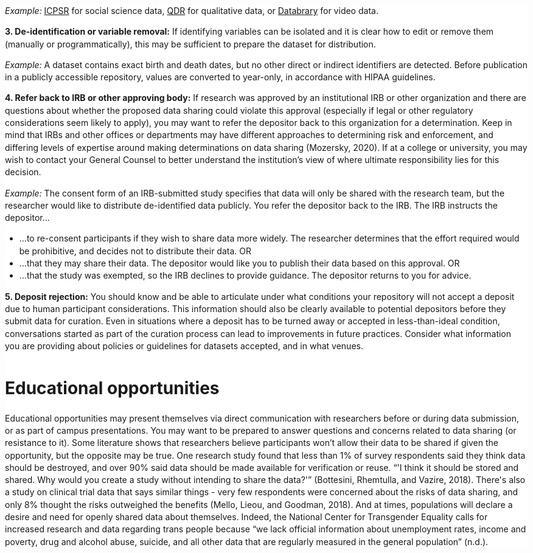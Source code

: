 *Example:* [ICPSR](https://www.icpsr.umich.edu/web/pages/) for social science data, [QDR](https://qdr.syr.edu) for qualitative data, or [Databrary](https://databrary.org/about.html) for video data.

**3. De-identification or variable removal:**  If identifying variables can be isolated and it is clear how to edit or remove them (manually or programmatically), this may be sufficient to prepare the dataset for distribution.

*Example:* A dataset contains exact birth and death dates, but no other direct or indirect identifiers are detected. Before publication in a publicly accessible repository, values are converted to year-only, in accordance with HIPAA guidelines.

**4. Refer back to IRB or other approving body:** If research was approved by an institutional IRB or other organization and there are questions about whether the proposed data sharing could violate this approval (especially if legal or other regulatory considerations seem likely to apply), you may want to refer the depositor back to this organization for a determination. Keep in mind that IRBs and other offices or departments may have different approaches to determining risk and enforcement, and differing levels of expertise around making determinations on data sharing (Mozersky, 2020). If at a college or university, you may wish to contact your General Counsel to better understand the institution’s view of where ultimate responsibility lies for this decision.

*Example:* The consent form of an IRB-submitted study specifies that data will only be shared with the research team, but the researcher would like to distribute de-identified data publicly. You refer the depositor back to the IRB. The IRB instructs the depositor...

- ...to re-consent participants if they wish to share data more widely. The researcher determines that the effort required would be prohibitive, and decides not to distribute their data. OR
- ...that they may share their data. The depositor would like you to publish their data based on this approval. OR
- ...that the study was exempted, so the IRB declines to provide guidance. The depositor returns to you for advice.

**5. Deposit rejection:** You should know and be able to articulate under what conditions your repository will not accept a deposit due to human participant considerations. This information should also be clearly available to potential depositors before they submit data for curation. Even in situations where a deposit has to be turned away or accepted in less-than-ideal condition, conversations started as part of the curation process can lead to improvements in future practices. Consider what information you are providing about policies or guidelines for datasets accepted, and in what venues.

# Educational opportunities

Educational opportunities may present themselves via direct communication with researchers before or during data submission, or as part of campus presentations. You may want to be prepared to answer questions and concerns related to data sharing (or resistance to it). Some literature shows that researchers believe participants won’t allow their data to be shared if given the opportunity, but the opposite may be true. One research study found that less than 1% of survey respondents said they think data should be destroyed, and over 90% said data should be made available for verification or reuse. “'I think it should be stored and shared. Why would you create a study without intending to share the data?'” (Bottesini, Rhemtulla, and Vazire, 2018). There's also a study on clinical trial data that says similar things - very few respondents were concerned about the risks of data sharing, and only 8% thought the risks outweighed the benefits (Mello, Lieou, and Goodman, 2018). And at times, populations will declare a desire and need for openly shared data about themselves. Indeed, the National Center for Transgender Equality calls for increased research and data regarding trans people because “we lack official information about unemployment rates, income and poverty, drug and alcohol abuse, suicide, and all other data that are regularly measured in the general population” (n.d.).
